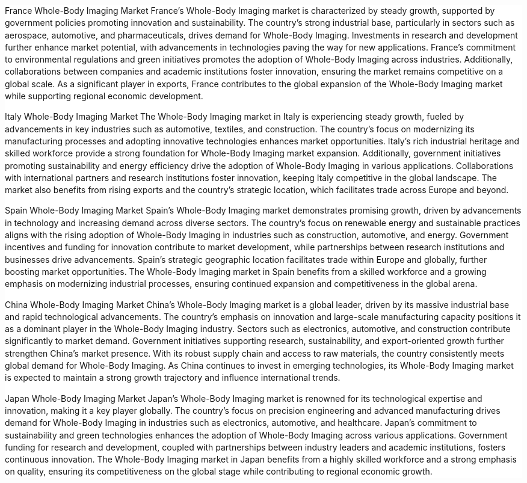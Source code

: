 France Whole-Body Imaging Market
France’s Whole-Body Imaging market is characterized by steady growth, supported by government policies promoting innovation and sustainability. The country’s strong industrial base, particularly in sectors such as aerospace, automotive, and pharmaceuticals, drives demand for Whole-Body Imaging. Investments in research and development further enhance market potential, with advancements in technologies paving the way for new applications. France’s commitment to environmental regulations and green initiatives promotes the adoption of Whole-Body Imaging across industries. Additionally, collaborations between companies and academic institutions foster innovation, ensuring the market remains competitive on a global scale. As a significant player in exports, France contributes to the global expansion of the Whole-Body Imaging market while supporting regional economic development.

Italy Whole-Body Imaging Market
The Whole-Body Imaging market in Italy is experiencing steady growth, fueled by advancements in key industries such as automotive, textiles, and construction. The country’s focus on modernizing its manufacturing processes and adopting innovative technologies enhances market opportunities. Italy’s rich industrial heritage and skilled workforce provide a strong foundation for Whole-Body Imaging market expansion. Additionally, government initiatives promoting sustainability and energy efficiency drive the adoption of Whole-Body Imaging in various applications. Collaborations with international partners and research institutions foster innovation, keeping Italy competitive in the global landscape. The market also benefits from rising exports and the country’s strategic location, which facilitates trade across Europe and beyond.

Spain Whole-Body Imaging Market
Spain’s Whole-Body Imaging market demonstrates promising growth, driven by advancements in technology and increasing demand across diverse sectors. The country’s focus on renewable energy and sustainable practices aligns with the rising adoption of Whole-Body Imaging in industries such as construction, automotive, and energy. Government incentives and funding for innovation contribute to market development, while partnerships between research institutions and businesses drive advancements. Spain’s strategic geographic location facilitates trade within Europe and globally, further boosting market opportunities. The Whole-Body Imaging market in Spain benefits from a skilled workforce and a growing emphasis on modernizing industrial processes, ensuring continued expansion and competitiveness in the global arena.

China Whole-Body Imaging Market
China’s Whole-Body Imaging market is a global leader, driven by its massive industrial base and rapid technological advancements. The country’s emphasis on innovation and large-scale manufacturing capacity positions it as a dominant player in the Whole-Body Imaging industry. Sectors such as electronics, automotive, and construction contribute significantly to market demand. Government initiatives supporting research, sustainability, and export-oriented growth further strengthen China’s market presence. With its robust supply chain and access to raw materials, the country consistently meets global demand for Whole-Body Imaging. As China continues to invest in emerging technologies, its Whole-Body Imaging market is expected to maintain a strong growth trajectory and influence international trends.

Japan Whole-Body Imaging Market
Japan’s Whole-Body Imaging market is renowned for its technological expertise and innovation, making it a key player globally. The country’s focus on precision engineering and advanced manufacturing drives demand for Whole-Body Imaging in industries such as electronics, automotive, and healthcare. Japan’s commitment to sustainability and green technologies enhances the adoption of Whole-Body Imaging across various applications. Government funding for research and development, coupled with partnerships between industry leaders and academic institutions, fosters continuous innovation. The Whole-Body Imaging market in Japan benefits from a highly skilled workforce and a strong emphasis on quality, ensuring its competitiveness on the global stage while contributing to regional economic growth.
